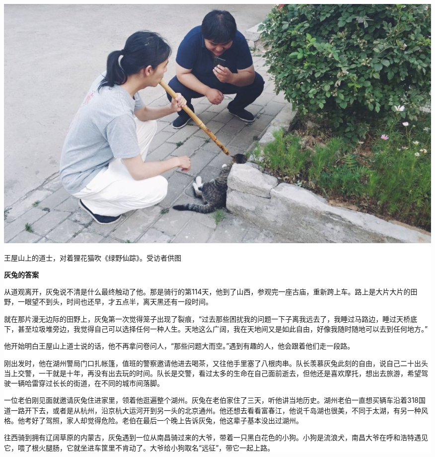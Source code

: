 ![](/images/post/607f158335466dbf93ba672ffe93520d.jpg)

王屋山上的道士，对着狸花猫吹《绿野仙踪》。受访者供图

  

**灰兔的答案**

  

  

从道观离开，灰兔说不清是什么最终触动了他。那是骑行的第114天，他到了山西，参观完一座古庙，重新跨上车。路上是大片大片的田野，一眼望不到头，时间也还早，才五点半，离天黑还有一段时间。

  

就在那片漫无边际的田野上，灰兔第一次觉得笼子出现了裂痕，“过去那些困扰我的问题一下子离我远去了，我睡过马路边，睡过天桥底下，甚至垃圾堆旁边，我觉得自己可以选择任何一种人生。天地这么广阔，我在天地间又是如此自由，好像我随时随地可以去到任何地方。”

  

他开始明白王屋山上道士说的话，他不再拿问卷问人，“那些问题大而空。”遇到有趣的人，他会跟着他们走一段路。

  

刚出发时，他在湖州警局门口扎帐篷，值班的警察邀请他进去喝茶，又往他手里塞了八根肉串。队长羡慕灰兔此刻的自由，说自己二十出头当上交警，一干就是十年，再没有出去玩的时间。队长是交警，看过太多的生命在自己面前逝去，但他还是喜欢摩托，想出去旅游，希望驾驶一辆哈雷穿过长长的街道，在不同的城市间落脚。

  

一位老伯刚见面就邀请灰兔住进家里，领着他逛遍整个湖州。灰兔在老伯家住了三天，听他讲当地历史。湖州老伯一直想买辆车沿着318国道一路开下去，或者是从杭州，沿京杭大运河开到另一头的北京通州。他还想去看看富春江，他说千岛湖也很美，不同于太湖，有另一种风格。他考好了驾照，家人却觉得危险。老伯在最后一个晚上告诉灰兔，他这辈子基本没出过湖州。

  

往西骑到拥有辽阔草原的内蒙古，灰兔遇到一位从南昌骑过来的大爷，带着一只黑白花色的小狗。小狗是流浪犬，南昌大爷在呼和浩特遇见它，喂了根火腿肠，它就坐进车筐里不肯动了。大爷给小狗取名“远征”，带它一起上路。
